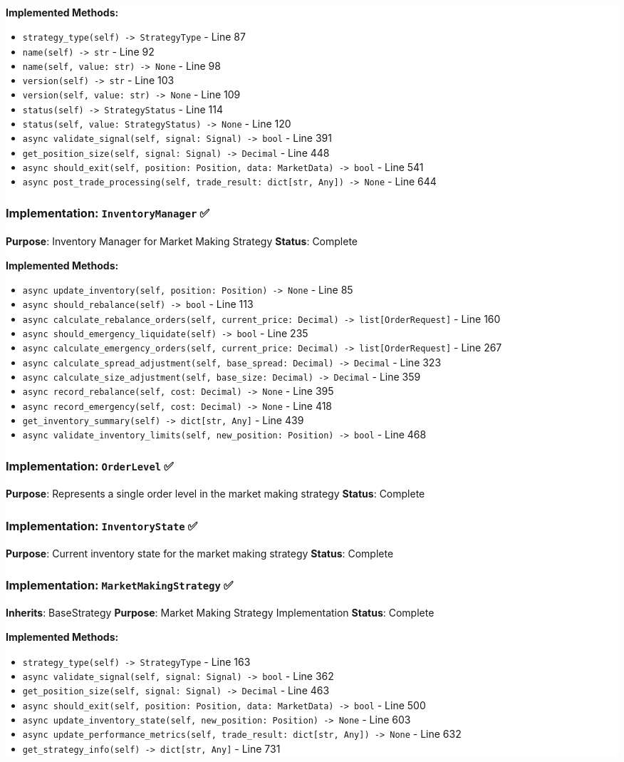 **Implemented Methods:**
- `strategy_type(self) -> StrategyType` - Line 87
- `name(self) -> str` - Line 92
- `name(self, value: str) -> None` - Line 98
- `version(self) -> str` - Line 103
- `version(self, value: str) -> None` - Line 109
- `status(self) -> StrategyStatus` - Line 114
- `status(self, value: StrategyStatus) -> None` - Line 120
- `async validate_signal(self, signal: Signal) -> bool` - Line 391
- `get_position_size(self, signal: Signal) -> Decimal` - Line 448
- `async should_exit(self, position: Position, data: MarketData) -> bool` - Line 541
- `async post_trade_processing(self, trade_result: dict[str, Any]) -> None` - Line 644

### Implementation: `InventoryManager` ✅

**Purpose**: Inventory Manager for Market Making Strategy
**Status**: Complete

**Implemented Methods:**
- `async update_inventory(self, position: Position) -> None` - Line 85
- `async should_rebalance(self) -> bool` - Line 113
- `async calculate_rebalance_orders(self, current_price: Decimal) -> list[OrderRequest]` - Line 160
- `async should_emergency_liquidate(self) -> bool` - Line 235
- `async calculate_emergency_orders(self, current_price: Decimal) -> list[OrderRequest]` - Line 267
- `async calculate_spread_adjustment(self, base_spread: Decimal) -> Decimal` - Line 323
- `async calculate_size_adjustment(self, base_size: Decimal) -> Decimal` - Line 359
- `async record_rebalance(self, cost: Decimal) -> None` - Line 395
- `async record_emergency(self, cost: Decimal) -> None` - Line 418
- `get_inventory_summary(self) -> dict[str, Any]` - Line 439
- `async validate_inventory_limits(self, new_position: Position) -> bool` - Line 468

### Implementation: `OrderLevel` ✅

**Purpose**: Represents a single order level in the market making strategy
**Status**: Complete

### Implementation: `InventoryState` ✅

**Purpose**: Current inventory state for the market making strategy
**Status**: Complete

### Implementation: `MarketMakingStrategy` ✅

**Inherits**: BaseStrategy
**Purpose**: Market Making Strategy Implementation
**Status**: Complete

**Implemented Methods:**
- `strategy_type(self) -> StrategyType` - Line 163
- `async validate_signal(self, signal: Signal) -> bool` - Line 362
- `get_position_size(self, signal: Signal) -> Decimal` - Line 463
- `async should_exit(self, position: Position, data: MarketData) -> bool` - Line 500
- `async update_inventory_state(self, new_position: Position) -> None` - Line 603
- `async update_performance_metrics(self, trade_result: dict[str, Any]) -> None` - Line 632
- `get_strategy_info(self) -> dict[str, Any]` - Line 731
